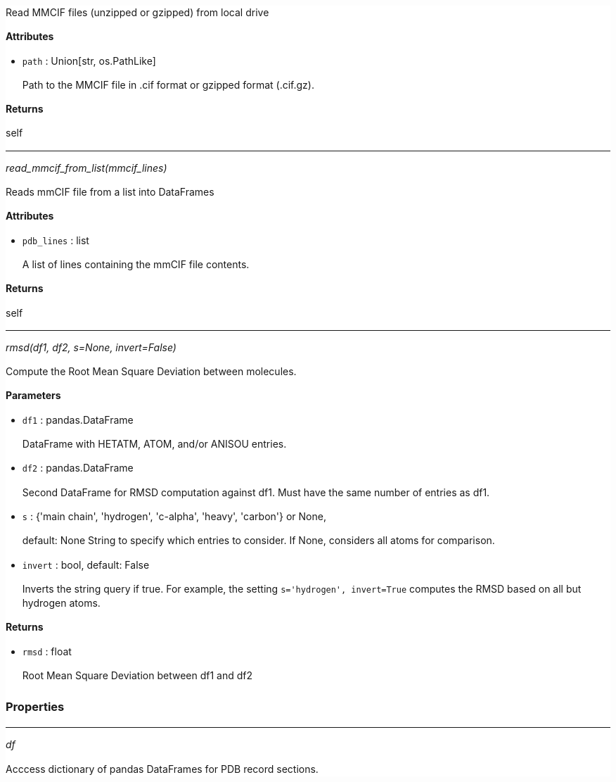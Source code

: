 Read MMCIF files (unzipped or gzipped) from local drive

**Attributes**

- `path` : Union[str, os.PathLike]

    Path to the MMCIF file in .cif format or gzipped format (.cif.gz).

**Returns**

self

<hr>

*read_mmcif_from_list(mmcif_lines)*

Reads mmCIF file from a list into DataFrames

**Attributes**

- `pdb_lines` : list

    A list of lines containing the mmCIF file contents.

**Returns**

self

<hr>

*rmsd(df1, df2, s=None, invert=False)*

Compute the Root Mean Square Deviation between molecules.

**Parameters**

- `df1` : pandas.DataFrame

    DataFrame with HETATM, ATOM, and/or ANISOU entries.


- `df2` : pandas.DataFrame

    Second DataFrame for RMSD computation against df1. Must have the
    same number of entries as df1.


- `s` : {'main chain', 'hydrogen', 'c-alpha', 'heavy', 'carbon'} or None,

    default: None
    String to specify which entries to consider. If None, considers
    all atoms for comparison.


- `invert` : bool, default: False

    Inverts the string query if true. For example, the setting
    `s='hydrogen', invert=True` computes the RMSD based on all
    but hydrogen atoms.

**Returns**

- `rmsd` : float

    Root Mean Square Deviation between df1 and df2

### Properties

<hr>

*df*

Acccess dictionary of pandas DataFrames for PDB record sections.

